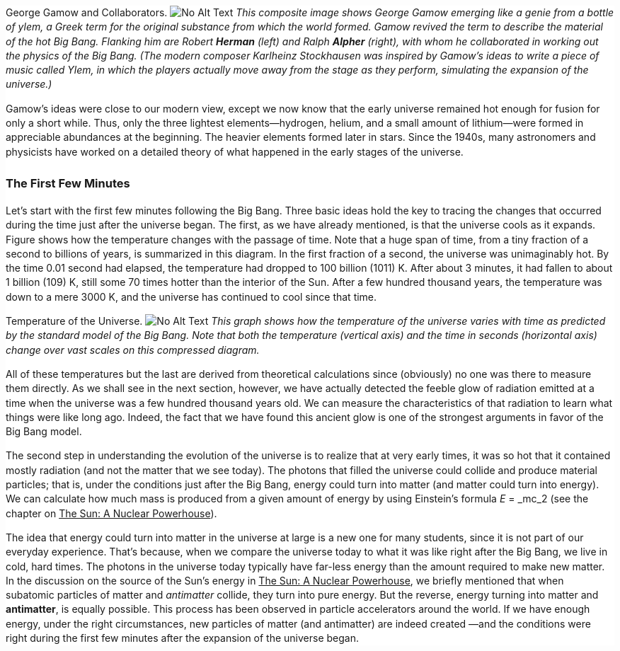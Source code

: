 George Gamow and Collaborators. ![No Alt Text][3] _This composite image shows George Gamow emerging like a genie from a bottle of ylem, a Greek term for the original substance from which the world formed. Gamow revived the term to describe the material of the hot Big Bang. Flanking him are Robert **Herman** (left) and Ralph **Alpher** (right), with whom he collaborated in working out the physics of the Big Bang. (The modern composer Karlheinz Stockhausen was inspired by Gamow’s ideas to write a piece of music called _Ylem_, in which the players actually move away from the stage as they perform, simulating the expansion of the universe.)_

Gamow’s ideas were close to our modern view, except we now know that the early universe remained hot enough for fusion for only a short while. Thus, only the three lightest elements—hydrogen, helium, and a small amount of lithium—were formed in appreciable abundances at the beginning. The heavier elements formed later in stars. Since the 1940s, many astronomers and physicists have worked on a detailed theory of what happened in the early stages of the universe.

### The First Few Minutes

Let’s start with the first few minutes following the Big Bang. Three basic ideas hold the key to tracing the changes that occurred during the time just after the universe began. The first, as we have already mentioned, is that the universe cools as it expands. Figure shows how the temperature changes with the passage of time. Note that a huge span of time, from a tiny fraction of a second to billions of years, is summarized in this diagram. In the first fraction of a second, the universe was unimaginably hot. By the time 0.01 second had elapsed, the temperature had dropped to 100 billion (1011) K. After about 3 minutes, it had fallen to about 1 billion (109) K, still some 70 times hotter than the interior of the Sun. After a few hundred thousand years, the temperature was down to a mere 3000 K, and the universe has continued to cool since that time.

Temperature of the Universe. ![No Alt Text][4] _This graph shows how the temperature of the universe varies with time as predicted by the standard model of the Big Bang. Note that both the temperature (vertical axis) and the time in seconds (horizontal axis) change over vast scales on this compressed diagram._

All of these temperatures but the last are derived from theoretical calculations since (obviously) no one was there to measure them directly. As we shall see in the next section, however, we have actually detected the feeble glow of radiation emitted at a time when the universe was a few hundred thousand years old. We can measure the characteristics of that radiation to learn what things were like long ago. Indeed, the fact that we have found this ancient glow is one of the strongest arguments in favor of the Big Bang model.

The second step in understanding the evolution of the universe is to realize that at very early times, it was so hot that it contained mostly radiation (and not the matter that we see today). The photons that filled the universe could collide and produce material particles; that is, under the conditions just after the Big Bang, energy could turn into matter (and matter could turn into energy). We can calculate how much mass is produced from a given amount of energy by using Einstein’s formula _E_ = _mc_2 (see the chapter on [The Sun: A Nuclear Powerhouse][5]).

The idea that energy could turn into matter in the universe at large is a new one for many students, since it is not part of our everyday experience. That’s because, when we compare the universe today to what it was like right after the Big Bang, we live in cold, hard times. The photons in the universe today typically have far-less energy than the amount required to make new matter. In the discussion on the source of the Sun’s energy in [The Sun: A Nuclear Powerhouse][5], we briefly mentioned that when subatomic particles of matter and _antimatter_ collide, they turn into pure energy. But the reverse, energy turning into matter and **antimatter**, is equally possible. This process has been observed in particle accelerators around the world. If we have enough energy, under the right circumstances, new particles of matter (and antimatter) are indeed created —and the conditions were right during the first few minutes after the expansion of the universe began.


   [1]: https://cnx.org/resources/d017f9a48f036af6ca1336121b3889d4b0da6d56/OSC_Astro_29_03_Georges.jpg
   [2]: https://openstax.org/l/30Lemaitrevid
   [3]: https://cnx.org/resources/73842778d8de219794c0a3d24dca678d9add546e/OSC_Astro_29_03_Gamow.jpg
   [4]: https://cnx.org/resources/36088f3570f8ec749b79718ad9e74ca03d4bb981/OSC_Astro_29_03_Temp.jpg
   [5]: /contents/2e737be8-ea65-48c3-aa0a-9f35b4c6a966@14.4:3e4a13f1-3aeb-4fe2-b9f5-dc354139c29f@3
   [6]: https://cnx.org/resources/6ce979379ca783f4d7c8610c8875c481e80d5ae2/OSC_Astro_29_03_Early.jpg
   [7]: https://openstax.org/l/30origelemani